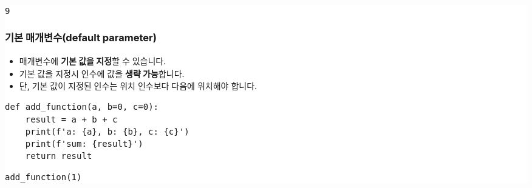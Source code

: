 <div class="jp-RenderedText jp-OutputArea-output jp-OutputArea-executeResult" data-mime-type="text/plain">
<pre>9</pre>
</div>
</div>
</div>
</div>
</div>
<div class="jp-Cell-inputWrapper"><div class="jp-RenderedHTMLCommon jp-RenderedMarkdown jp-MarkdownOutput" data-mime-type="text/markdown">
<h3 id="기본-매개변수(default-parameter)">기본 매개변수(default parameter)</h3><ul>
<li>매개변수에 <strong>기본 값을 지정</strong>할 수 있습니다.</li>
<li>기본 값을 지정시 인수에 값을 <strong>생략 가능</strong>합니다.</li>
<li>단, 기본 값이 지정된 인수는 위치 인수보다 다음에 위치해야 합니다.</li>
</ul>
</div>
</div><div class="jp-Cell jp-CodeCell jp-Notebook-cell jp-mod-noOutputs">
<div class="jp-Cell-inputWrapper">
<div class="jp-InputArea jp-Cell-inputArea">

<div class="jp-CodeMirrorEditor jp-Editor jp-InputArea-editor" data-type="inline">
<div class="CodeMirror cm-s-jupyter">
<div class="highlight hl-ipython3"><pre><span></span><span class="k">def</span> <span class="nf">add_function</span><span class="p">(</span><span class="n">a</span><span class="p">,</span> <span class="n">b</span><span class="o">=</span><span class="mi">0</span><span class="p">,</span> <span class="n">c</span><span class="o">=</span><span class="mi">0</span><span class="p">):</span>
    <span class="n">result</span> <span class="o">=</span> <span class="n">a</span> <span class="o">+</span> <span class="n">b</span> <span class="o">+</span> <span class="n">c</span>
    <span class="nb">print</span><span class="p">(</span><span class="sa">f</span><span class="s1">'a: </span><span class="si">{</span><span class="n">a</span><span class="si">}</span><span class="s1">, b: </span><span class="si">{</span><span class="n">b</span><span class="si">}</span><span class="s1">, c: </span><span class="si">{</span><span class="n">c</span><span class="si">}</span><span class="s1">'</span><span class="p">)</span>
    <span class="nb">print</span><span class="p">(</span><span class="sa">f</span><span class="s1">'sum: </span><span class="si">{</span><span class="n">result</span><span class="si">}</span><span class="s1">'</span><span class="p">)</span>
    <span class="k">return</span> <span class="n">result</span>
</pre></div>
</div>
</div>
</div>
</div>
</div><div class="jp-Cell jp-CodeCell jp-Notebook-cell">
<div class="jp-Cell-inputWrapper">
<div class="jp-InputArea jp-Cell-inputArea">

<div class="jp-CodeMirrorEditor jp-Editor jp-InputArea-editor" data-type="inline">
<div class="CodeMirror cm-s-jupyter">
<div class="highlight hl-ipython3"><pre><span></span><span class="n">add_function</span><span class="p">(</span><span class="mi">1</span><span class="p">)</span>
</pre></div>
</div>
</div>
</div>
</div>
<div class="jp-Cell-outputWrapper">
<div class="jp-OutputArea jp-Cell-outputArea">
<div class="jp-OutputArea-child">
